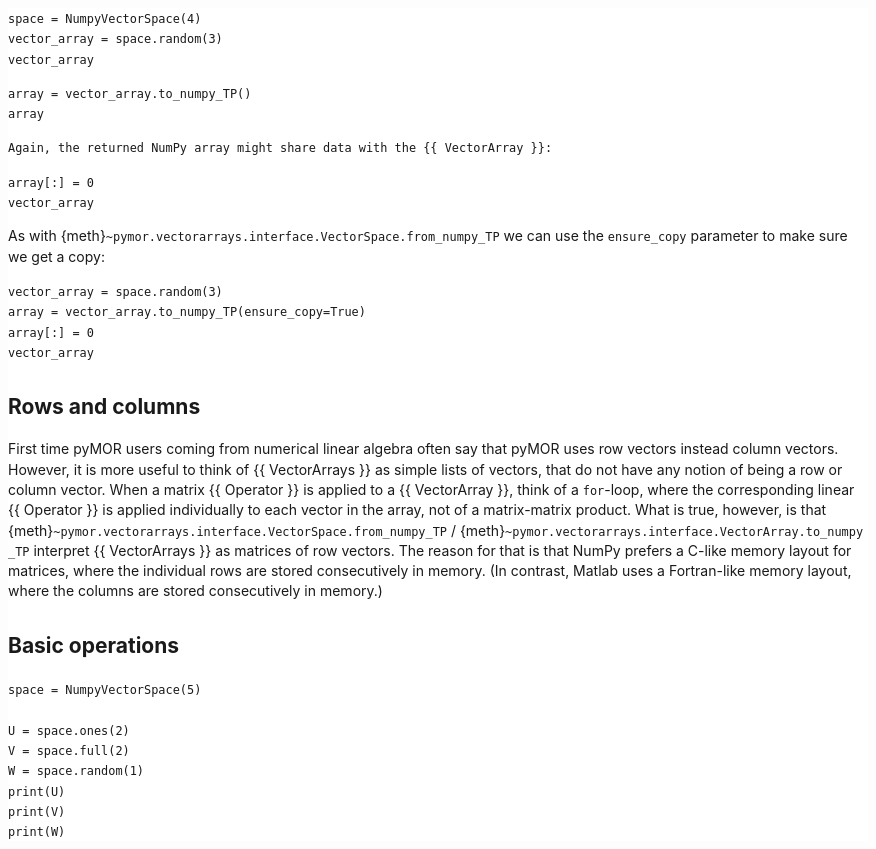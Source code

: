 ```{code-cell} ipython3
space = NumpyVectorSpace(4)
vector_array = space.random(3)
vector_array
```

```{code-cell} ipython3
array = vector_array.to_numpy_TP()
array
```

```{warning}
Again, the returned NumPy array might share data with the {{ VectorArray }}:
```

```{code-cell} ipython3
array[:] = 0
vector_array
```

As with {meth}`~pymor.vectorarrays.interface.VectorSpace.from_numpy_TP`
we can use the `ensure_copy` parameter to make sure we get a copy:

```{code-cell} ipython3
vector_array = space.random(3)
array = vector_array.to_numpy_TP(ensure_copy=True)
array[:] = 0
vector_array
```

## Rows and columns

First time pyMOR users coming from numerical linear algebra often say that
pyMOR uses row vectors instead column vectors.
However, it is more useful to think of {{ VectorArrays }} as simple lists of vectors,
that do not have any notion of being a row or column vector.
When a matrix {{ Operator }} is applied to a {{ VectorArray }}, think of a `for`-loop,
where the corresponding linear {{ Operator }} is applied individually to each vector in
the array, not of a matrix-matrix product.
What is true, however, is that
{meth}`~pymor.vectorarrays.interface.VectorSpace.from_numpy_TP` /
{meth}`~pymor.vectorarrays.interface.VectorArray.to_numpy_TP`
interpret {{ VectorArrays }} as matrices of row vectors.
The reason for that is that NumPy prefers a C-like memory layout for matrices, where the
individual rows are stored consecutively in memory.
(In contrast, Matlab uses a Fortran-like memory layout, where the columns are
stored consecutively in memory.)

## Basic operations

```{code-cell} ipython3
space = NumpyVectorSpace(5)

U = space.ones(2)
V = space.full(2)
W = space.random(1)
print(U)
print(V)
print(W)
```
